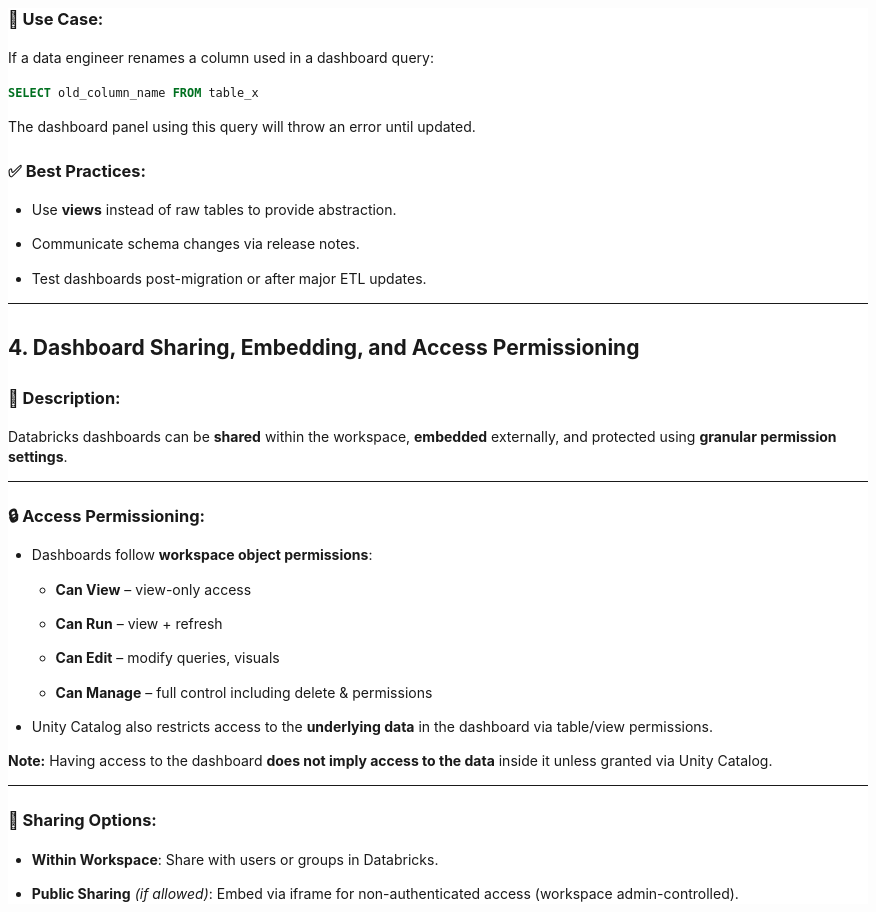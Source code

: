 ### 🧠 Use Case:

If a data engineer renames a column used in a dashboard query:

```sql
SELECT old_column_name FROM table_x
```

The dashboard panel using this query will throw an error until updated.

### ✅ Best Practices:

- Use **views** instead of raw tables to provide abstraction.
    
- Communicate schema changes via release notes.
    
- Test dashboards post-migration or after major ETL updates.
    

---

## 4. Dashboard Sharing, Embedding, and Access Permissioning

### 📌 Description:

Databricks dashboards can be **shared** within the workspace, **embedded** externally, and protected using **granular permission settings**.

---

### 🔒 Access Permissioning:

- Dashboards follow **workspace object permissions**:
    
    - **Can View** – view-only access
        
    - **Can Run** – view + refresh
        
    - **Can Edit** – modify queries, visuals
        
    - **Can Manage** – full control including delete & permissions
        
- Unity Catalog also restricts access to the **underlying data** in the dashboard via table/view permissions.
    

**Note:** Having access to the dashboard **does not imply access to the data** inside it unless granted via Unity Catalog.

---

### 🤝 Sharing Options:

- **Within Workspace**: Share with users or groups in Databricks.
    
- **Public Sharing** _(if allowed)_: Embed via iframe for non-authenticated access (workspace admin-controlled).
    